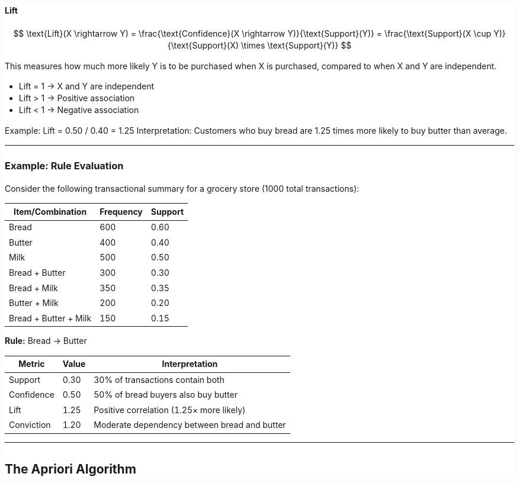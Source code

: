 
#### Lift

$$
\text{Lift}(X \rightarrow Y) = \frac{\text{Confidence}(X \rightarrow Y)}{\text{Support}(Y)} = \frac{\text{Support}(X \cup Y)}{\text{Support}(X) \times \text{Support}(Y)}
$$

This measures how much more likely Y is to be purchased when X is purchased, compared to when X and Y are independent.

* Lift = 1 → X and Y are independent
* Lift > 1 → Positive association
* Lift < 1 → Negative association

Example:
Lift = 0.50 / 0.40 = 1.25
Interpretation: Customers who buy bread are 1.25 times more likely to buy butter than average.

---

### Example: Rule Evaluation

Consider the following transactional summary for a grocery store (1000 total transactions):

| Item/Combination      | Frequency | Support |
| --------------------- | --------- | ------- |
| Bread                 | 600       | 0.60    |
| Butter                | 400       | 0.40    |
| Milk                  | 500       | 0.50    |
| Bread + Butter        | 300       | 0.30    |
| Bread + Milk          | 350       | 0.35    |
| Butter + Milk         | 200       | 0.20    |
| Bread + Butter + Milk | 150       | 0.15    |

**Rule:** Bread → Butter

| Metric     | Value | Interpretation                               |
| ---------- | ----- | -------------------------------------------- |
| Support    | 0.30  | 30% of transactions contain both             |
| Confidence | 0.50  | 50% of bread buyers also buy butter          |
| Lift       | 1.25  | Positive correlation (1.25× more likely)     |
| Conviction | 1.20  | Moderate dependency between bread and butter |

---

## The Apriori Algorithm

